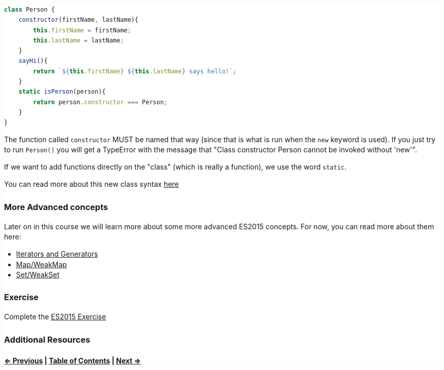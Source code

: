 ```javascript
class Person {
    constructor(firstName, lastName){
        this.firstName = firstName;
        this.lastName = lastName;
    }
    sayHi(){
        return `${this.firstName} ${this.lastName} says hello!`;
    }
    static isPerson(person){
        return person.constructor === Person;
    }
}
```

The function called `constructor` MUST be named that way (since that is what is run when the `new` keyword is used). If you just try to run `Person()` you will get a TypeError with the message that "Class constructor Person cannot be invoked without 'new'".

If we want to add functions directly on the "class" (which is really a function), we use the word `static`.

You can read more about this new class syntax [here](https://developer.mozilla.org/en-US/docs/Web/JavaScript/Reference/Classes)

### More Advanced concepts

Later on in this course we will learn more about some more advanced ES2015 concepts. For now, you can read more about them here:

- [Iterators and Generators](https://developer.mozilla.org/en-US/docs/Web/JavaScript/Guide/Iterators_and_Generators)
- [Map/WeakMap](https://developer.mozilla.org/en-US/docs/Web/JavaScript/Reference/Global_Objects/Map)
- [Set/WeakSet](https://developer.mozilla.org/en-US/docs/Web/JavaScript/Reference/Global_Objects/set)

### Exercise

Complete the [ES2015 Exercise](https://github.com/rithmschool/intermediate_js_exercises/tree/master/es2015_exercise)

### Additional Resources

#### [⇐ Previous](./10-intermediate-oop.md) | [Table of Contents](./../readme.md) | [Next ⇒](./12-project.md)
